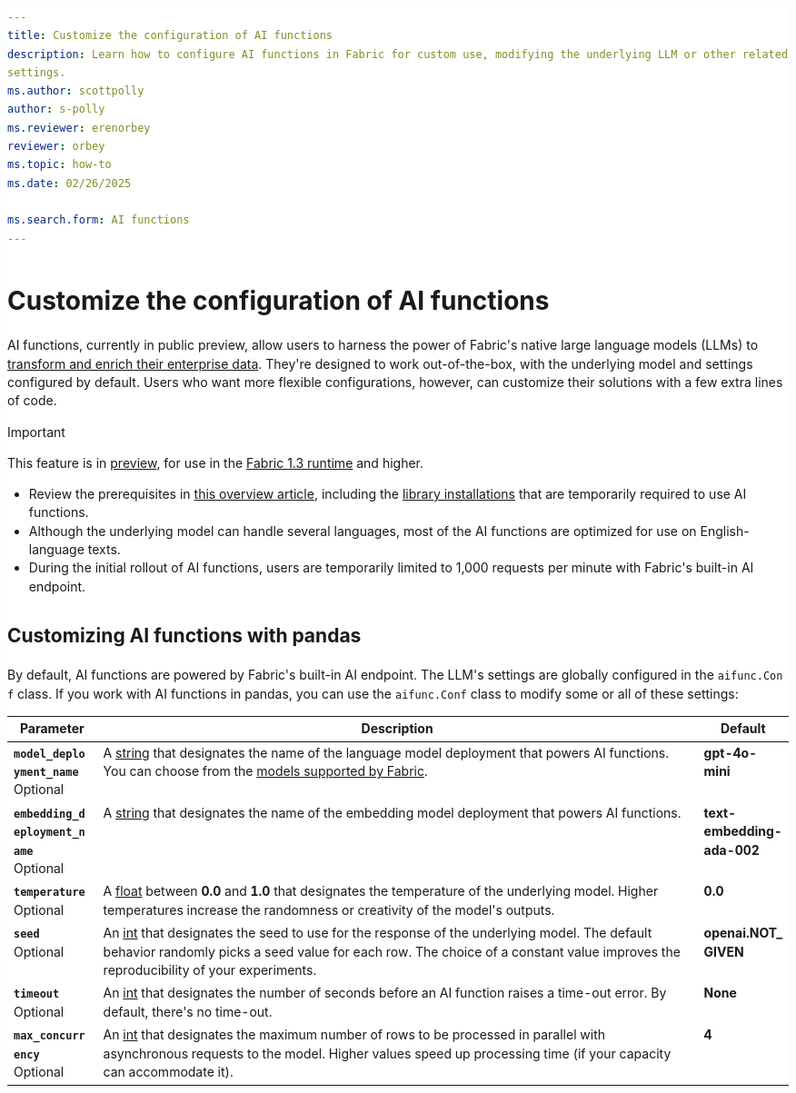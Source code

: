 ```yaml
---
title: Customize the configuration of AI functions
description: Learn how to configure AI functions in Fabric for custom use, modifying the underlying LLM or other related settings.
ms.author: scottpolly
author: s-polly
ms.reviewer: erenorbey
reviewer: orbey
ms.topic: how-to
ms.date: 02/26/2025

ms.search.form: AI functions
---
```


# Customize the configuration of AI functions

AI functions, currently in public preview, allow users to harness the power of Fabric's native large language models (LLMs) to [transform and enrich their enterprise data](./overview.md). They're designed to work out-of-the-box, with the underlying model and settings configured by default. Users who want more flexible configurations, however, can customize their solutions with a few extra lines of code.

> [!IMPORTANT]
> This feature is in [preview](../../get-started/preview.md), for use in the [Fabric 1.3 runtime](../../data-engineering/runtime-1-3.md) and higher.
>
> - Review the prerequisites in [this overview article](./overview.md), including the [library installations](./overview.md#getting-started-with-ai-functions) that are temporarily required to use AI functions.
> - Although the underlying model can handle several languages, most of the AI functions are optimized for use on English-language texts.
> - During the initial rollout of AI functions, users are temporarily limited to 1,000 requests per minute with Fabric's built-in AI endpoint.

## Customizing AI functions with pandas

By default, AI functions are powered by Fabric's built-in AI endpoint. The LLM's settings are globally configured in the `aifunc.Conf` class. If you work with AI functions in pandas, you can use the `aifunc.Conf` class to modify some or all of these settings:

| **Parameter** | **Description** | **Default** |
|---|---|---|
| **`model_deployment_name`**<br> Optional | A [string](https://docs.python.org/3/library/stdtypes.html#str) that designates the name of the language model deployment that powers AI functions. You can choose from the [models supported by Fabric](../ai-services/ai-services-overview#azure-openai-service). | **gpt-4o-mini** |
| **`embedding_deployment_name`**<br> Optional | A [string](https://docs.python.org/3/library/stdtypes.html#str) that designates the name of the embedding model deployment that powers AI functions. | **text-embedding-ada-002** |
| **`temperature`**<br> Optional | A [float](https://docs.python.org/3/library/functions.html#float) between **0.0** and **1.0** that designates the temperature of the underlying model. Higher temperatures increase the randomness or creativity of the model's outputs. | **0.0** |
| **`seed`**<br> Optional | An [int](https://docs.python.org/3/library/functions.html#int) that designates the seed to use for the response of the underlying model. The default behavior randomly picks a seed value for each row. The choice of a constant value improves the reproducibility of your experiments. | **openai.NOT_GIVEN** |
| **`timeout`**<br> Optional | An [int](https://docs.python.org/3/library/functions.html#int) that designates the number of seconds before an AI function raises a time-out error. By default, there's no time-out. | **None** |
| **`max_concurrency`**<br> Optional | An [int](https://docs.python.org/3/library/functions.html#int) that designates the maximum number of rows to be processed in parallel with asynchronous requests to the model. Higher values speed up processing time (if your capacity can accommodate it). | **4** |
